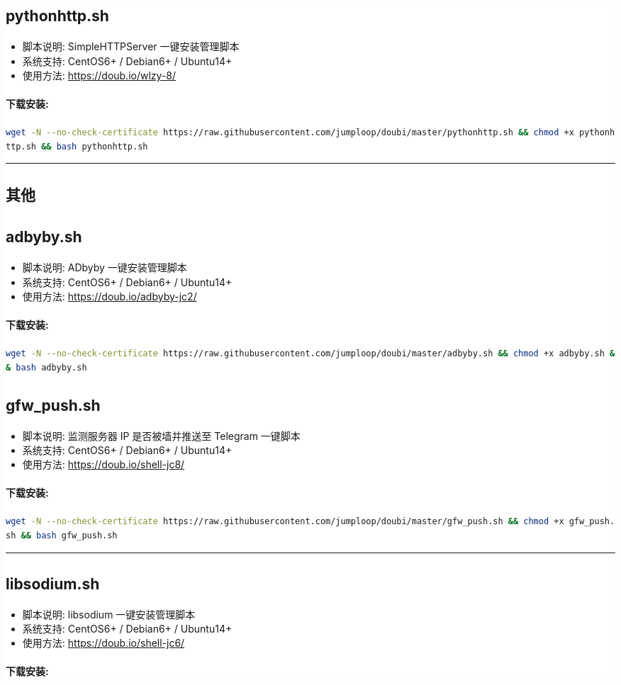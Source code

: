 
## pythonhttp.sh

- 脚本说明: SimpleHTTPServer 一键安装管理脚本
- 系统支持: CentOS6+ / Debian6+ / Ubuntu14+
- 使用方法: https://doub.io/wlzy-8/

#### 下载安装:

```bash
wget -N --no-check-certificate https://raw.githubusercontent.com/jumploop/doubi/master/pythonhttp.sh && chmod +x pythonhttp.sh && bash pythonhttp.sh
```

---

## 其他

## adbyby.sh

- 脚本说明: ADbyby 一键安装管理脚本
- 系统支持: CentOS6+ / Debian6+ / Ubuntu14+
- 使用方法: https://doub.io/adbyby-jc2/

#### 下载安装:

```bash
wget -N --no-check-certificate https://raw.githubusercontent.com/jumploop/doubi/master/adbyby.sh && chmod +x adbyby.sh && bash adbyby.sh
```

## gfw_push.sh

- 脚本说明: 监测服务器 IP 是否被墙并推送至 Telegram 一键脚本
- 系统支持: CentOS6+ / Debian6+ / Ubuntu14+
- 使用方法: https://doub.io/shell-jc8/

#### 下载安装:

```bash
wget -N --no-check-certificate https://raw.githubusercontent.com/jumploop/doubi/master/gfw_push.sh && chmod +x gfw_push.sh && bash gfw_push.sh
```

---

## libsodium.sh

- 脚本说明: libsodium 一键安装管理脚本
- 系统支持: CentOS6+ / Debian6+ / Ubuntu14+
- 使用方法: https://doub.io/shell-jc6/

#### 下载安装:
